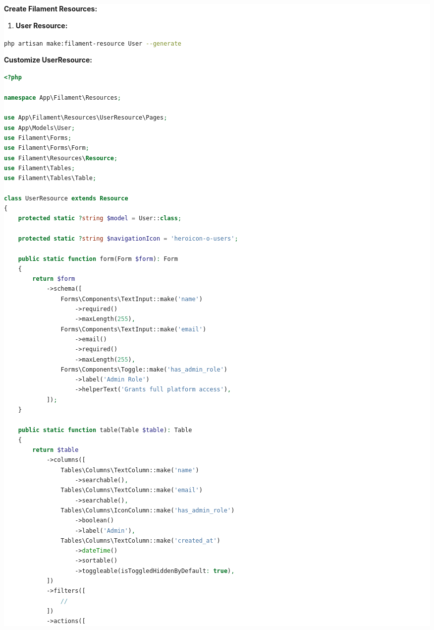 **Create Filament Resources:**

1. **User Resource:**

```bash
php artisan make:filament-resource User --generate
```

**Customize UserResource:**

```php
<?php

namespace App\Filament\Resources;

use App\Filament\Resources\UserResource\Pages;
use App\Models\User;
use Filament\Forms;
use Filament\Forms\Form;
use Filament\Resources\Resource;
use Filament\Tables;
use Filament\Tables\Table;

class UserResource extends Resource
{
    protected static ?string $model = User::class;

    protected static ?string $navigationIcon = 'heroicon-o-users';

    public static function form(Form $form): Form
    {
        return $form
            ->schema([
                Forms\Components\TextInput::make('name')
                    ->required()
                    ->maxLength(255),
                Forms\Components\TextInput::make('email')
                    ->email()
                    ->required()
                    ->maxLength(255),
                Forms\Components\Toggle::make('has_admin_role')
                    ->label('Admin Role')
                    ->helperText('Grants full platform access'),
            ]);
    }

    public static function table(Table $table): Table
    {
        return $table
            ->columns([
                Tables\Columns\TextColumn::make('name')
                    ->searchable(),
                Tables\Columns\TextColumn::make('email')
                    ->searchable(),
                Tables\Columns\IconColumn::make('has_admin_role')
                    ->boolean()
                    ->label('Admin'),
                Tables\Columns\TextColumn::make('created_at')
                    ->dateTime()
                    ->sortable()
                    ->toggleable(isToggledHiddenByDefault: true),
            ])
            ->filters([
                //
            ])
            ->actions([
```